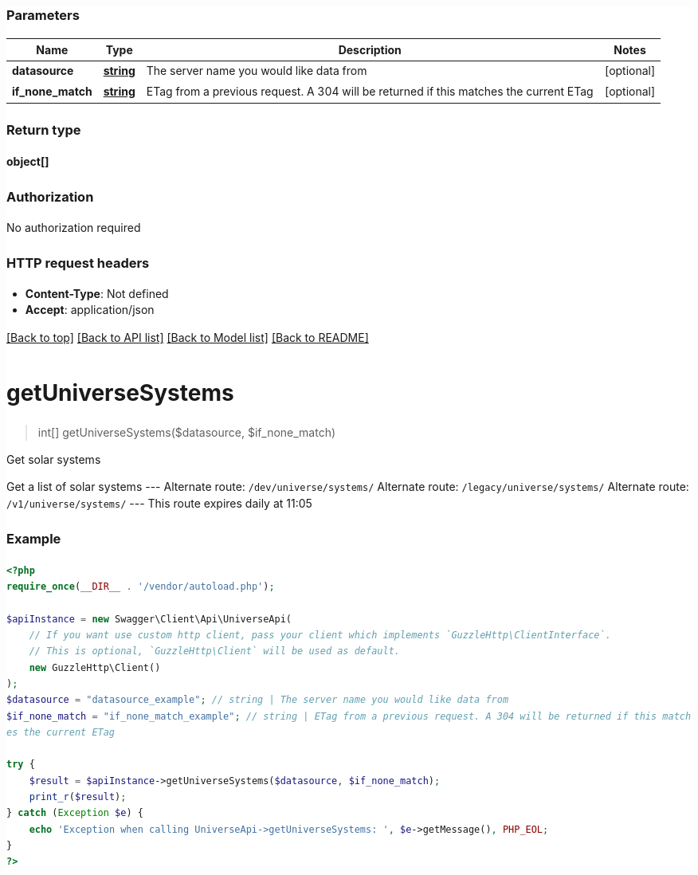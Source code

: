 ### Parameters

Name | Type | Description  | Notes
------------- | ------------- | ------------- | -------------
 **datasource** | [**string**](../Model/.md)| The server name you would like data from | [optional]
 **if_none_match** | [**string**](../Model/.md)| ETag from a previous request. A 304 will be returned if this matches the current ETag | [optional]

### Return type

**object[]**

### Authorization

No authorization required

### HTTP request headers

 - **Content-Type**: Not defined
 - **Accept**: application/json

[[Back to top]](#) [[Back to API list]](../../README.md#documentation-for-api-endpoints) [[Back to Model list]](../../README.md#documentation-for-models) [[Back to README]](../../README.md)

# **getUniverseSystems**
> int[] getUniverseSystems($datasource, $if_none_match)

Get solar systems

Get a list of solar systems  --- Alternate route: `/dev/universe/systems/`  Alternate route: `/legacy/universe/systems/`  Alternate route: `/v1/universe/systems/`  --- This route expires daily at 11:05

### Example
```php
<?php
require_once(__DIR__ . '/vendor/autoload.php');

$apiInstance = new Swagger\Client\Api\UniverseApi(
    // If you want use custom http client, pass your client which implements `GuzzleHttp\ClientInterface`.
    // This is optional, `GuzzleHttp\Client` will be used as default.
    new GuzzleHttp\Client()
);
$datasource = "datasource_example"; // string | The server name you would like data from
$if_none_match = "if_none_match_example"; // string | ETag from a previous request. A 304 will be returned if this matches the current ETag

try {
    $result = $apiInstance->getUniverseSystems($datasource, $if_none_match);
    print_r($result);
} catch (Exception $e) {
    echo 'Exception when calling UniverseApi->getUniverseSystems: ', $e->getMessage(), PHP_EOL;
}
?>
```
